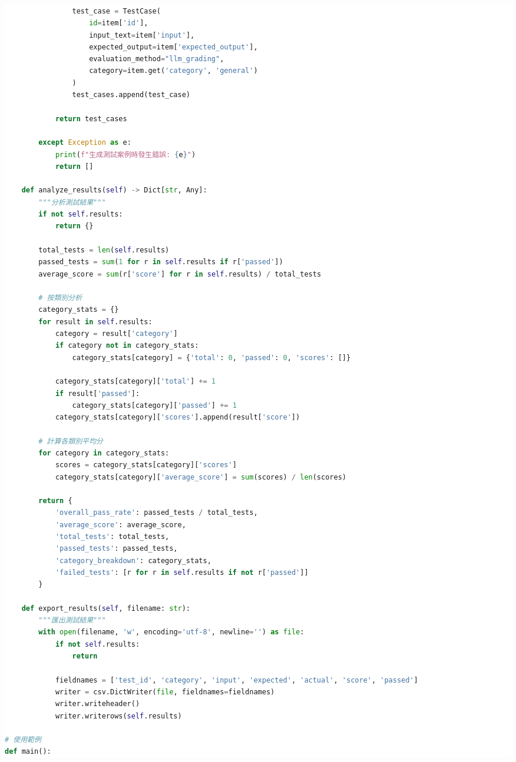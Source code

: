```python
                test_case = TestCase(
                    id=item['id'],
                    input_text=item['input'],
                    expected_output=item['expected_output'],
                    evaluation_method="llm_grading",
                    category=item.get('category', 'general')
                )
                test_cases.append(test_case)
            
            return test_cases
            
        except Exception as e:
            print(f"生成測試案例時發生錯誤: {e}")
            return []
    
    def analyze_results(self) -> Dict[str, Any]:
        """分析測試結果"""
        if not self.results:
            return {}
        
        total_tests = len(self.results)
        passed_tests = sum(1 for r in self.results if r['passed'])
        average_score = sum(r['score'] for r in self.results) / total_tests
        
        # 按類別分析
        category_stats = {}
        for result in self.results:
            category = result['category']
            if category not in category_stats:
                category_stats[category] = {'total': 0, 'passed': 0, 'scores': []}
            
            category_stats[category]['total'] += 1
            if result['passed']:
                category_stats[category]['passed'] += 1
            category_stats[category]['scores'].append(result['score'])
        
        # 計算各類別平均分
        for category in category_stats:
            scores = category_stats[category]['scores']
            category_stats[category]['average_score'] = sum(scores) / len(scores)
        
        return {
            'overall_pass_rate': passed_tests / total_tests,
            'average_score': average_score,
            'total_tests': total_tests,
            'passed_tests': passed_tests,
            'category_breakdown': category_stats,
            'failed_tests': [r for r in self.results if not r['passed']]
        }
    
    def export_results(self, filename: str):
        """匯出測試結果"""
        with open(filename, 'w', encoding='utf-8', newline='') as file:
            if not self.results:
                return
            
            fieldnames = ['test_id', 'category', 'input', 'expected', 'actual', 'score', 'passed']
            writer = csv.DictWriter(file, fieldnames=fieldnames)
            writer.writeheader()
            writer.writerows(self.results)

# 使用範例
def main():
```
